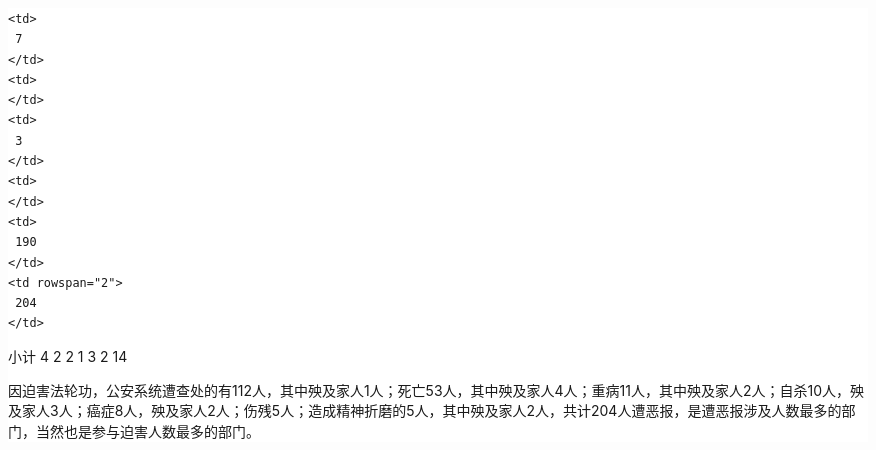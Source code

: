     <td>
     7
    </td>
    <td>
    </td>
    <td>
     3
    </td>
    <td>
    </td>
    <td>
     190
    </td>
    <td rowspan="2">
     204
    </td>
   </tr>
   <tr>
    <td>
     小计
    </td>
    <td>
    </td>
    <td>
    </td>
    <td>
    </td>
    <td>
     4
    </td>
    <td>
    </td>
    <td>
     2
    </td>
    <td>
    </td>
    <td>
     2
    </td>
    <td>
    </td>
    <td>
     1
    </td>
    <td>
    </td>
    <td>
     3
    </td>
    <td>
    </td>
    <td>
     2
    </td>
    <td>
     14
    </td>
   </tr>
  </tbody>
 </table>
 <p>
  因迫害法轮功，公安系统遭查处的有112人，其中殃及家人1人；死亡53人，其中殃及家人4人；重病11人，其中殃及家人2人；自杀10人，殃及家人3人；癌症8人，殃及家人2人；伤残5人；造成精神折磨的5人，其中殃及家人2人，共计204人遭恶报，是遭恶报涉及人数最多的部门，当然也是参与迫害人数最多的部门。